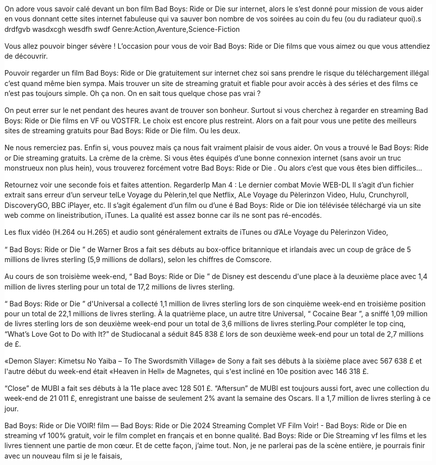 On adore vous savoir calé devant un bon film Bad Boys: Ride or Die sur internet, alors le s’est donné pour mission de vous aider en vous donnant cette sites internet fabuleuse qui va sauver bon nombre de vos soirées au coin du feu (ou du radiateur quoi).s drdfgvb wasdxcgh wesdfh swdf Genre:Action,Aventure,Science-Fiction

Vous allez pouvoir binger sévère ! L’occasion pour vous de voir Bad Boys: Ride or Die films que vous aimez ou que vous attendiez de découvrir.

Pouvoir regarder un film Bad Boys: Ride or Die gratuitement sur internet chez soi sans prendre le risque du téléchargement illégal c’est quand même bien sympa. Mais trouver un site de streaming gratuit et fiable pour avoir accès à des séries et des films ce n’est pas toujours simple. Oh ça non. On en sait tous quelque chose pas vrai ?

On peut errer sur le net pendant des heures avant de trouver son bonheur. Surtout si vous cherchez à regarder en streaming Bad Boys: Ride or Die films en VF ou VOSTFR. Le choix est encore plus restreint. Alors on a fait pour vous une petite des meilleurs sites de streaming gratuits pour Bad Boys: Ride or Die film. Ou les deux.

Ne nous remerciez pas. Enfin si, vous pouvez mais ça nous fait vraiment plaisir de vous aider. On vous a trouvé le Bad Boys: Ride or Die streaming gratuits. La crème de la crème. Si vous êtes équipés d’une bonne connexion internet (sans avoir un truc monstrueux non plus hein), vous trouverez forcément votre Bad Boys: Ride or Die . Ou alors c’est que vous êtes bien difficiles…

Retournez voir une seconde fois et faites attention. RegarderIp Man 4 : Le dernier combat Movie WEB-DL Il s’agit d’un fichier extrait sans erreur d’un serveur telLe Voyage du Pèlerin,tel que Netflix, ALe Voyage du Pèlerinzon Video, Hulu, Crunchyroll, DiscoveryGO, BBC iPlayer, etc. Il s’agit également d’un film ou d’une é Bad Boys: Ride or Die ion télévisée téléchargé via un site web comme on lineistribution, iTunes. La qualité est assez bonne car ils ne sont pas ré-encodés.

Les flux vidéo (H.264 ou H.265) et audio sont généralement extraits de iTunes ou d’ALe Voyage du Pèlerinzon Video,

“ Bad Boys: Ride or Die ” de Warner Bros a fait ses débuts au box-office britannique et irlandais avec un coup de grâce de 5 millions de livres sterling (5,9 millions de dollars), selon les chiffres de Comscore.

Au cours de son troisième week-end, “ Bad Boys: Ride or Die ” de Disney est descendu d'une place à la deuxième place avec 1,4 million de livres sterling pour un total de 17,2 millions de livres sterling.

“ Bad Boys: Ride or Die ” d'Universal a collecté 1,1 million de livres sterling lors de son cinquième week-end en troisième position pour un total de 22,1 millions de livres sterling. À la quatrième place, un autre titre Universal, “ Cocaine Bear ”, a sniffé 1,09 million de livres sterling lors de son deuxième week-end pour un total de 3,6 millions de livres sterling.Pour compléter le top cinq, “What’s Love Got to Do with It?” de Studiocanal a séduit 845 838 £ lors de son deuxième week-end pour un total de 2,7 millions de £.

«Demon Slayer: Kimetsu No Yaiba – To The Swordsmith Village» de Sony a fait ses débuts à la sixième place avec 567 638 £ et l'autre début du week-end était «Heaven in Hell» de Magnetes, qui s'est incliné en 10e position avec 146 318 £.

“Close” de MUBI a fait ses débuts à la 11e place avec 128 501 £. “Aftersun” de MUBI est toujours aussi fort, avec une collection du week-end de 21 011 £, enregistrant une baisse de seulement 2% avant la semaine des Oscars. Il a 1,7 million de livres sterling à ce jour.

Bad Boys: Ride or Die VOIR! film — Bad Boys: Ride or Die 2024 Streaming Complet VF Film Voir! - Bad Boys: Ride or Die en streaming vf 100% gratuit, voir le film complet en français et en bonne qualité. Bad Boys: Ride or Die Streaming vf les films et les livres tiennent une partie de mon cœur. Et de cette façon, j’aime tout. Non, je ne parlerai pas de la scène entière, je pourrais finir avec un nouveau film si je le faisais,
